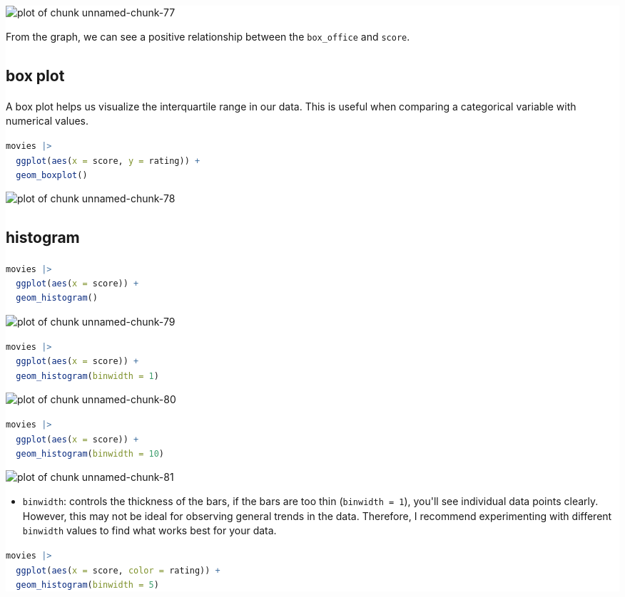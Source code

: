 ![plot of chunk unnamed-chunk-77](figure/unnamed-chunk-77-1.png)

From the graph, we can see a positive relationship between the `box_office` and `score`.

## box plot

A box plot helps us visualize the interquartile range in our data. This is useful when comparing a categorical variable with numerical values.


``` r
movies |>
  ggplot(aes(x = score, y = rating)) +
  geom_boxplot() 
```

![plot of chunk unnamed-chunk-78](figure/unnamed-chunk-78-1.png)

## histogram


``` r
movies |>
  ggplot(aes(x = score)) +
  geom_histogram()
```

![plot of chunk unnamed-chunk-79](figure/unnamed-chunk-79-1.png)


``` r
movies |>
  ggplot(aes(x = score)) +
  geom_histogram(binwidth = 1)
```

![plot of chunk unnamed-chunk-80](figure/unnamed-chunk-80-1.png)


``` r
movies |>
  ggplot(aes(x = score)) +
  geom_histogram(binwidth = 10)
```

![plot of chunk unnamed-chunk-81](figure/unnamed-chunk-81-1.png)

-   `binwidth`: controls the thickness of the bars, if the bars are too thin (`binwidth = 1`), you'll see individual data points clearly. However, this may not be ideal for observing general trends in the data. Therefore, I recommend experimenting with different `binwidth` values to find what works best for your data.


``` r
movies |>
  ggplot(aes(x = score, color = rating)) +
  geom_histogram(binwidth = 5)
```
